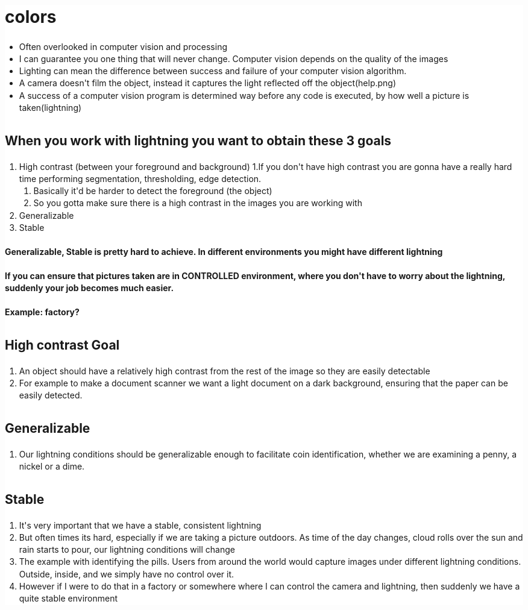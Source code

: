 # colors

* Often overlooked in computer vision and processing
* I can guarantee you one thing that will never change. Computer vision depends on the quality of the images
* Lighting can mean the difference between success and failure of your computer vision algorithm.
* A camera doesn't film the object, instead it captures the light reflected off the object(help.png)
* A success of a computer vision program is determined way before any code is executed, by how well a picture is taken(lightning)



## When you work with lightning you want to obtain these 3 goals

1. High contrast (between your foreground and background)
    1.If you don't have high contrast you are gonna have a really hard time performing segmentation, thresholding, edge detection.
    1. Basically it'd be harder to detect the foreground (the object)
    1. So you gotta make sure there is a high contrast in the images you are working with
1. Generalizable
1. Stable
#### Generalizable, Stable is pretty hard to achieve. In different environments you might have different lightning
#### If you can ensure that pictures taken are in CONTROLLED environment, where you don't have to worry about the lightning, suddenly your job becomes much easier.
#### Example: factory?


## High contrast Goal

1. An object should have a relatively high contrast from the rest of the image so they are easily detectable
1. For example to make a document scanner we want a light document on a dark background, ensuring that the paper can be easily detected.

## Generalizable

1. Our lightning conditions should be generalizable enough to facilitate coin identification, whether we are examining a penny, a nickel or a dime.

## Stable

1. It's very important that we have a stable, consistent lightning
1. But often times its hard, especially if we are taking a picture outdoors. As time of the day changes, cloud rolls over the sun and rain starts to pour, our lightning conditions will change
1. The example with identifying the pills. Users from around the world would capture images under different lightning conditions. Outside, inside, and we simply have no control over it.
1. However if I were to do that in a factory or somewhere where I can control the camera and lightning, then suddenly we have a quite stable environment
